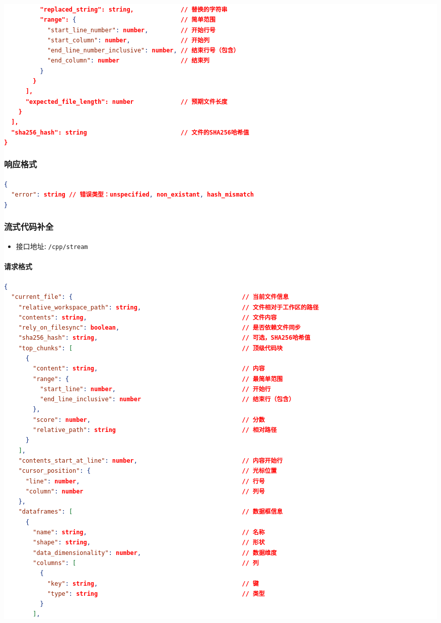```json
          "replaced_string": string,             // 替换的字符串
          "range": {                             // 简单范围
            "start_line_number": number,         // 开始行号
            "start_column": number,              // 开始列
            "end_line_number_inclusive": number, // 结束行号（包含）
            "end_column": number                 // 结束列
          }
        }
      ],
      "expected_file_length": number             // 预期文件长度
    }
  ],
  "sha256_hash": string                          // 文件的SHA256哈希值
}
```

### 响应格式

```json
{
  "error": string // 错误类型：unspecified, non_existant, hash_mismatch
}
```

### 流式代码补全

* 接口地址: `/cpp/stream`

#### 请求格式

```json
{
  "current_file": {                                               // 当前文件信息
    "relative_workspace_path": string,                            // 文件相对于工作区的路径
    "contents": string,                                           // 文件内容
    "rely_on_filesync": boolean,                                  // 是否依赖文件同步
    "sha256_hash": string,                                        // 可选，SHA256哈希值
    "top_chunks": [                                               // 顶级代码块
      {
        "content": string,                                        // 内容
        "range": {                                                // 最简单范围
          "start_line": number,                                   // 开始行
          "end_line_inclusive": number                            // 结束行（包含）
        },
        "score": number,                                          // 分数
        "relative_path": string                                   // 相对路径
      }
    ],
    "contents_start_at_line": number,                             // 内容开始行
    "cursor_position": {                                          // 光标位置
      "line": number,                                             // 行号
      "column": number                                            // 列号
    },
    "dataframes": [                                               // 数据框信息
      {
        "name": string,                                           // 名称
        "shape": string,                                          // 形状
        "data_dimensionality": number,                            // 数据维度
        "columns": [                                              // 列
          {
            "key": string,                                        // 键
            "type": string                                        // 类型
          }
        ],
```